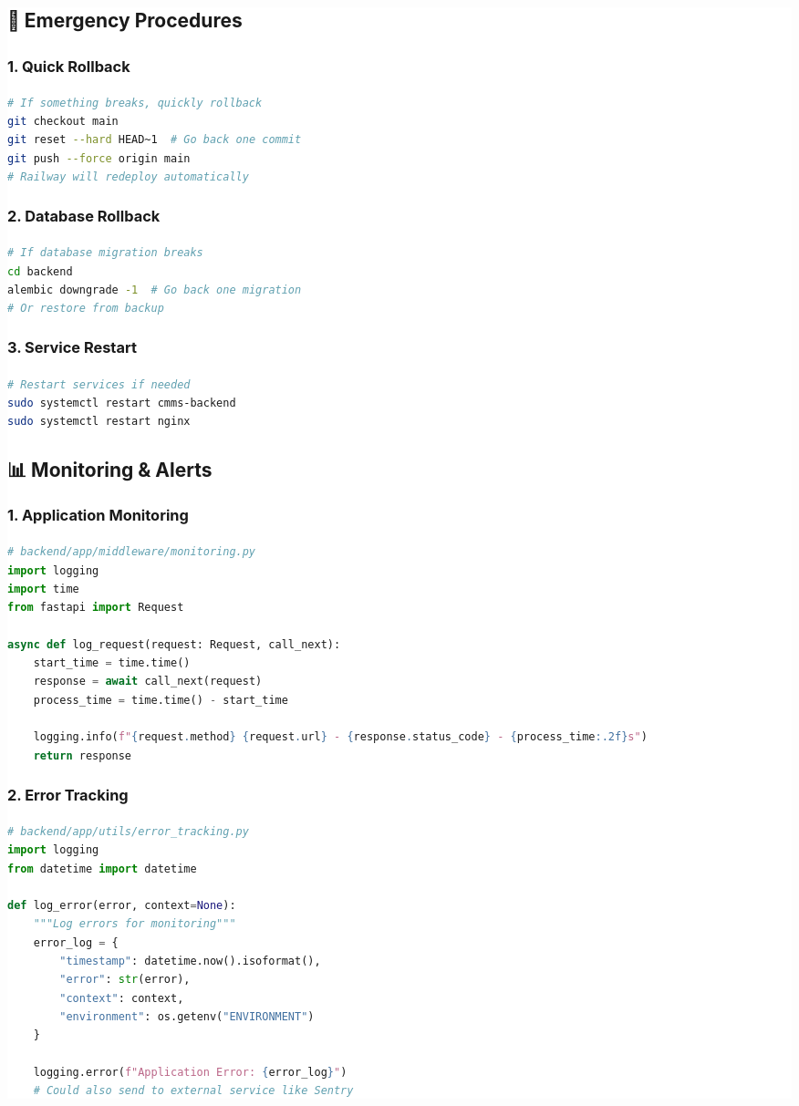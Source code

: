 ## 🚨 **Emergency Procedures**

### **1. Quick Rollback**
```bash
# If something breaks, quickly rollback
git checkout main
git reset --hard HEAD~1  # Go back one commit
git push --force origin main
# Railway will redeploy automatically
```

### **2. Database Rollback**
```bash
# If database migration breaks
cd backend
alembic downgrade -1  # Go back one migration
# Or restore from backup
```

### **3. Service Restart**
```bash
# Restart services if needed
sudo systemctl restart cmms-backend
sudo systemctl restart nginx
```

## 📊 **Monitoring & Alerts**

### **1. Application Monitoring**
```python
# backend/app/middleware/monitoring.py
import logging
import time
from fastapi import Request

async def log_request(request: Request, call_next):
    start_time = time.time()
    response = await call_next(request)
    process_time = time.time() - start_time
    
    logging.info(f"{request.method} {request.url} - {response.status_code} - {process_time:.2f}s")
    return response
```

### **2. Error Tracking**
```python
# backend/app/utils/error_tracking.py
import logging
from datetime import datetime

def log_error(error, context=None):
    """Log errors for monitoring"""
    error_log = {
        "timestamp": datetime.now().isoformat(),
        "error": str(error),
        "context": context,
        "environment": os.getenv("ENVIRONMENT")
    }
    
    logging.error(f"Application Error: {error_log}")
    # Could also send to external service like Sentry
```
